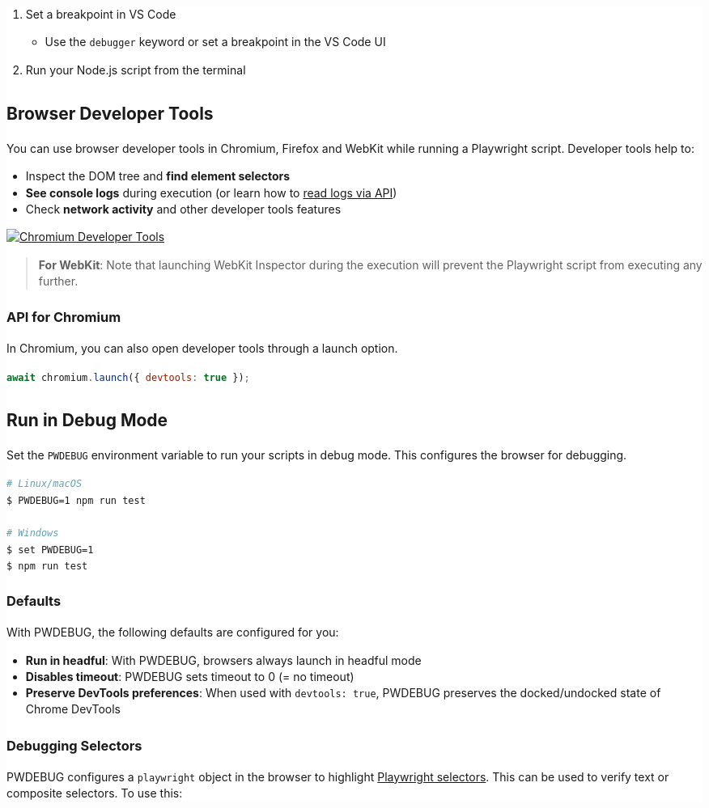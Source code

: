 1. Set a breakpoint in VS Code
    * Use the `debugger` keyword or set a breakpoint in the VS Code UI

1. Run your Node.js script from the terminal

## Browser Developer Tools

You can use browser developer tools in Chromium, Firefox and WebKit while running
a Playwright script. Developer tools help to:

* Inspect the DOM tree and **find element selectors**
* **See console logs** during execution (or learn how to [read logs via API](./verification.md#console-logs))
* Check **network activity** and other developer tools features

<a href="https://user-images.githubusercontent.com/284612/77234134-5f21a500-6b69-11ea-92ec-1c146e1333ec.png"><img src="https://user-images.githubusercontent.com/284612/77234134-5f21a500-6b69-11ea-92ec-1c146e1333ec.png" width="500" alt="Chromium Developer Tools"/></a>

> **For WebKit**: Note that launching WebKit Inspector during the execution will
  prevent the Playwright script from executing any further.

### API for Chromium

In Chromium, you can also open developer tools through a launch option.

```js
await chromium.launch({ devtools: true });
```

## Run in Debug Mode

Set the `PWDEBUG` environment variable to run your scripts in debug mode. This
configures the browser for debugging.

```sh
# Linux/macOS
$ PWDEBUG=1 npm run test

# Windows
$ set PWDEBUG=1
$ npm run test
```

### Defaults

With PWDEBUG, the following defaults are configured for you:

* **Run in headful**: With PWDEBUG, browsers always launch in headful mode
* **Disables timeout**: PWDEBUG sets timeout to 0 (= no timeout)
* **Preserve DevTools preferences**: When used with `devtools: true`, PWDEBUG
  preserves the docked/undocked state of Chrome DevTools

### Debugging Selectors

PWDEBUG configures a `playwright` object in the browser to highlight
[Playwright selectors](./selectors.md). This can be used to verify text or
composite selectors. To use this:
